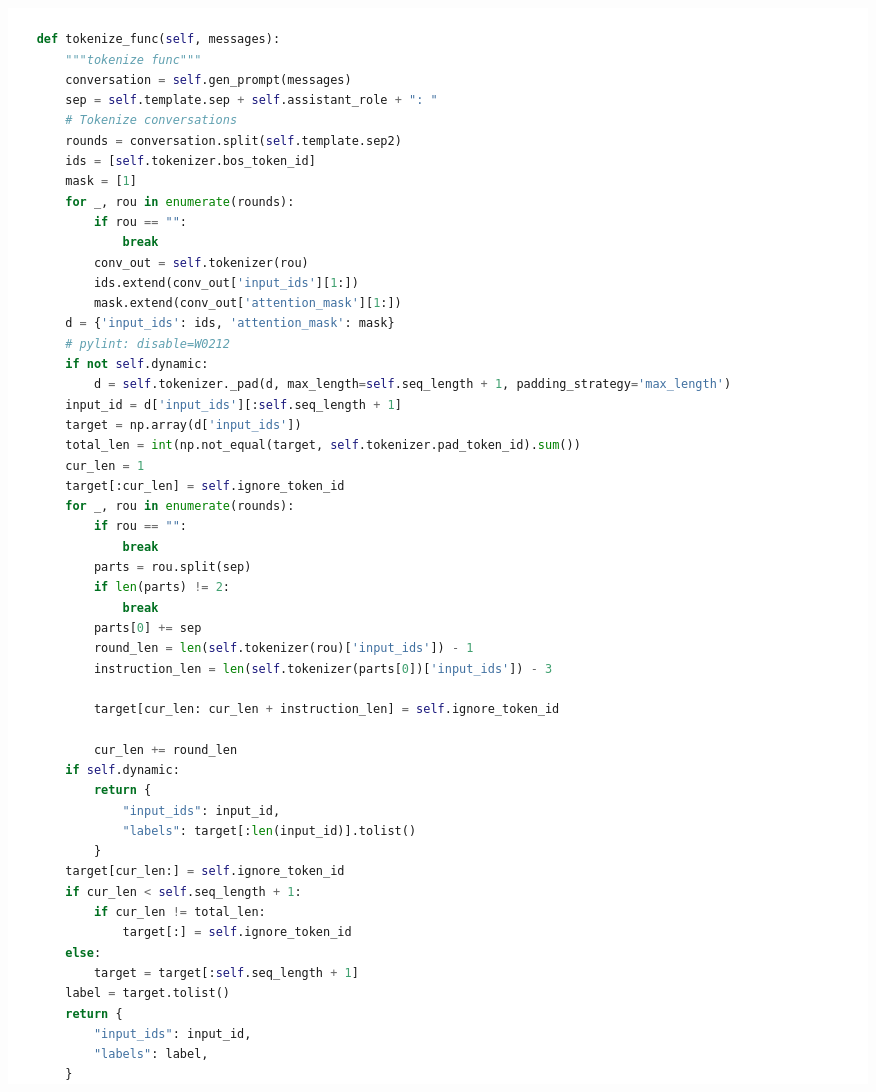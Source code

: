   ```python

      def tokenize_func(self, messages):
          """tokenize func"""
          conversation = self.gen_prompt(messages)
          sep = self.template.sep + self.assistant_role + ": "
          # Tokenize conversations
          rounds = conversation.split(self.template.sep2)
          ids = [self.tokenizer.bos_token_id]
          mask = [1]
          for _, rou in enumerate(rounds):
              if rou == "":
                  break
              conv_out = self.tokenizer(rou)
              ids.extend(conv_out['input_ids'][1:])
              mask.extend(conv_out['attention_mask'][1:])
          d = {'input_ids': ids, 'attention_mask': mask}
          # pylint: disable=W0212
          if not self.dynamic:
              d = self.tokenizer._pad(d, max_length=self.seq_length + 1, padding_strategy='max_length')
          input_id = d['input_ids'][:self.seq_length + 1]
          target = np.array(d['input_ids'])
          total_len = int(np.not_equal(target, self.tokenizer.pad_token_id).sum())
          cur_len = 1
          target[:cur_len] = self.ignore_token_id
          for _, rou in enumerate(rounds):
              if rou == "":
                  break
              parts = rou.split(sep)
              if len(parts) != 2:
                  break
              parts[0] += sep
              round_len = len(self.tokenizer(rou)['input_ids']) - 1
              instruction_len = len(self.tokenizer(parts[0])['input_ids']) - 3

              target[cur_len: cur_len + instruction_len] = self.ignore_token_id

              cur_len += round_len
          if self.dynamic:
              return {
                  "input_ids": input_id,
                  "labels": target[:len(input_id)].tolist()
              }
          target[cur_len:] = self.ignore_token_id
          if cur_len < self.seq_length + 1:
              if cur_len != total_len:
                  target[:] = self.ignore_token_id
          else:
              target = target[:self.seq_length + 1]
          label = target.tolist()
          return {
              "input_ids": input_id,
              "labels": label,
          }
  ```
